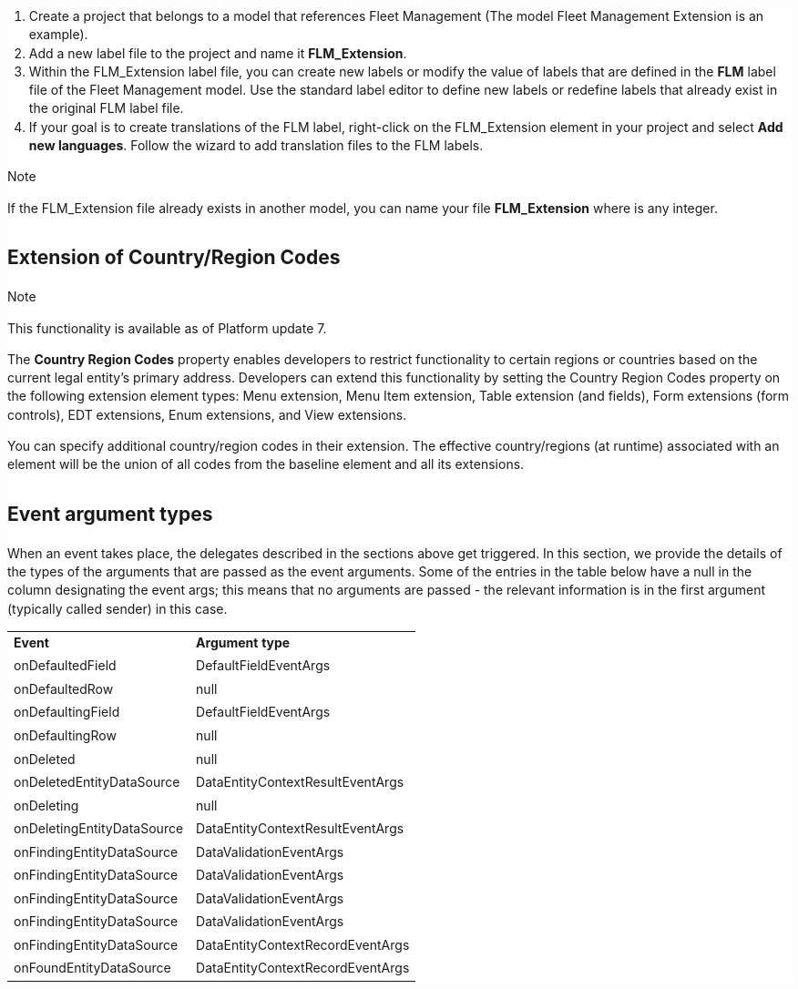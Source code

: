 1.  Create a project that belongs to a model that references Fleet Management (The model Fleet Management Extension is an example).
2.  Add a new label file to the project and name it **FLM\_Extension**.
3.  Within the FLM\_Extension label file, you can create new labels or modify the value of labels that are defined in the **FLM** label file of the Fleet Management model. Use the standard label editor to define new labels or redefine labels that already exist in the original FLM label file.
4.  If your goal is to create translations of the FLM label, right-click on the FLM\_Extension element in your project and select **Add new languages**. Follow the wizard to add translation files to the FLM labels.

> [!NOTE]
> If the FLM_Extension file already exists in another model, you can name your file **FLM_Extension<N>** where <N> is any integer.

## Extension of Country/Region Codes

> [!NOTE]
> This functionality is available as of Platform update 7.


The **Country Region Codes** property enables developers to restrict functionality to certain regions or countries based on the current legal entity’s primary address. Developers can extend this functionality by setting the Country Region Codes property on the following extension element types: Menu extension, Menu Item extension, Table extension (and fields), Form extensions (form controls), EDT extensions, Enum extensions, and View extensions.

You can specify additional country/region codes in their extension. The effective country/regions (at runtime) associated with an element will be the union of all codes from the baseline element and all its extensions.

## Event argument types
When an event takes place, the delegates described in the sections above get triggered. In this section, we provide the details of the types of the arguments that are passed as the event arguments. Some of the entries in the table below have a null in the column designating the event args; this means that no arguments are passed - the relevant information is in the first argument (typically called sender) in this case.

|                                 |                                  |
|---------------------------------|----------------------------------|
| **Event**                       | **Argument type**                |
| onDefaultedField                | DefaultFieldEventArgs            |
| onDefaultedRow                  | null                             |
| onDefaultingField               | DefaultFieldEventArgs            |
| onDefaultingRow                 | null                             |
| onDeleted                       | null                             |
| onDeletedEntityDataSource       | DataEntityContextResultEventArgs |
| onDeleting                      | null                             |
| onDeletingEntityDataSource      | DataEntityContextResultEventArgs |
| onFindingEntityDataSource       | DataValidationEventArgs          |
| onFindingEntityDataSource       | DataValidationEventArgs          |
| onFindingEntityDataSource       | DataValidationEventArgs          |
| onFindingEntityDataSource       | DataValidationEventArgs          |
| onFindingEntityDataSource       | DataEntityContextRecordEventArgs |
| onFoundEntityDataSource         | DataEntityContextRecordEventArgs |